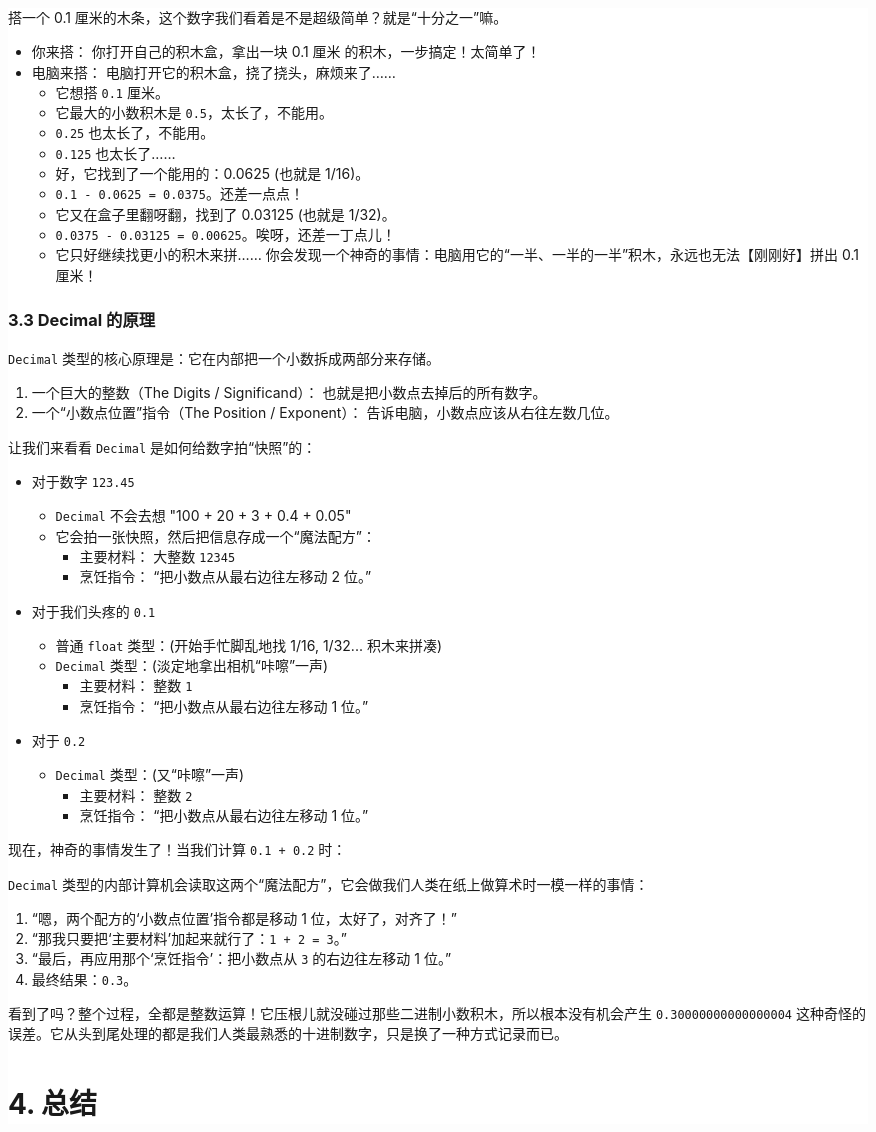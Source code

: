 搭一个 0.1 厘米的木条，这个数字我们看着是不是超级简单？就是“十分之一”嘛。

- 你来搭： 你打开自己的积木盒，拿出一块 0.1 厘米 的积木，一步搞定！太简单了！
- 电脑来搭： 电脑打开它的积木盒，挠了挠头，麻烦来了……
    - 它想搭 `0.1` 厘米。
    - 它最大的小数积木是 `0.5`，太长了，不能用。
    - `0.25` 也太长了，不能用。
    - `0.125` 也太长了……
    - 好，它找到了一个能用的：0.0625 (也就是 1/16)。
    - `0.1 - 0.0625 = 0.0375`。还差一点点！
    - 它又在盒子里翻呀翻，找到了 0.03125 (也就是 1/32)。
    - `0.0375 - 0.03125 = 0.00625`。唉呀，还差一丁点儿！
    - 它只好继续找更小的积木来拼……
    你会发现一个神奇的事情：电脑用它的“一半、一半的一半”积木，永远也无法【刚刚好】拼出 0.1 厘米！

### 3.3 Decimal 的原理

`Decimal` 类型的核心原理是：它在内部把一个小数拆成两部分来存储。

1. 一个巨大的整数（The Digits / Significand）： 也就是把小数点去掉后的所有数字。
2. 一个“小数点位置”指令（The Position / Exponent）： 告诉电脑，小数点应该从右往左数几位。

让我们来看看 `Decimal` 是如何给数字拍“快照”的：

- 对于数字 `123.45`
  
    - `Decimal` 不会去想 "100 + 20 + 3 + 0.4 + 0.05"
    - 它会拍一张快照，然后把信息存成一个“魔法配方”：
        - 主要材料： 大整数 `12345`
        - 烹饪指令： “把小数点从最右边往左移动 2 位。”
- 对于我们头疼的 `0.1`
  
    - 普通 `float` 类型：(开始手忙脚乱地找 1/16, 1/32... 积木来拼凑)
    - `Decimal` 类型：(淡定地拿出相机“咔嚓”一声)
        - 主要材料： 整数 `1`
        - 烹饪指令： “把小数点从最右边往左移动 1 位。”
- 对于 `0.2`
  
    - `Decimal` 类型：(又“咔嚓”一声)
        - 主要材料： 整数 `2`
        - 烹饪指令： “把小数点从最右边往左移动 1 位。”

现在，神奇的事情发生了！当我们计算 `0.1 + 0.2` 时：

`Decimal` 类型的内部计算机会读取这两个“魔法配方”，它会做我们人类在纸上做算术时一模一样的事情：

1. “嗯，两个配方的‘小数点位置’指令都是移动 1 位，太好了，对齐了！”
2. “那我只要把‘主要材料’加起来就行了：`1 + 2 = 3`。”
3. “最后，再应用那个‘烹饪指令’：把小数点从 `3` 的右边往左移动 1 位。”
4. 最终结果：`0.3`。

看到了吗？整个过程，全都是整数运算！它压根儿就没碰过那些二进制小数积木，所以根本没有机会产生 `0.30000000000000004` 这种奇怪的误差。它从头到尾处理的都是我们人类最熟悉的十进制数字，只是换了一种方式记录而已。

# 4. 总结
